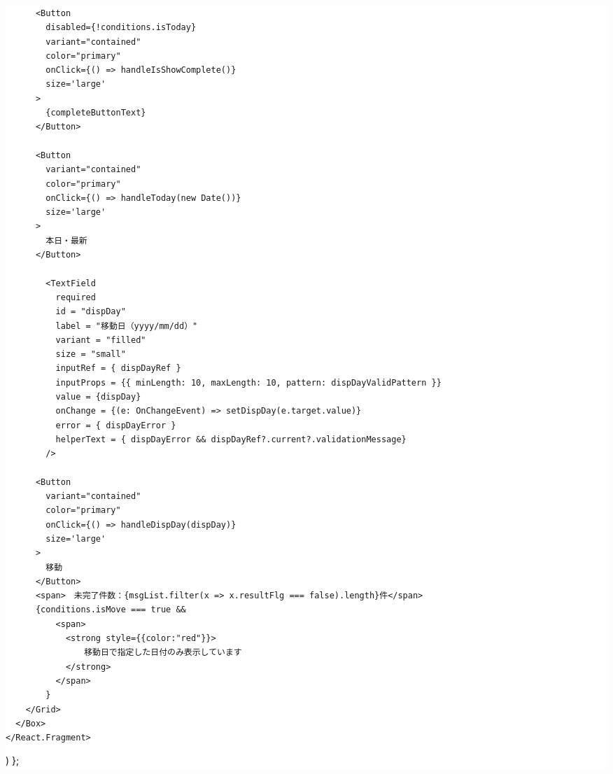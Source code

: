           <Button
            disabled={!conditions.isToday}
            variant="contained"
            color="primary"
            onClick={() => handleIsShowComplete()}
            size='large'
          >
            {completeButtonText}
          </Button>
          　
          <Button
            variant="contained"
            color="primary"
            onClick={() => handleToday(new Date())}
            size='large'
          >
            本日・最新
          </Button>
          　
            <TextField
              required
              id = "dispDay"
              label = "移動日（yyyy/mm/dd）"
              variant = "filled"
              size = "small"
              inputRef = { dispDayRef }
              inputProps = {{ minLength: 10, maxLength: 10, pattern: dispDayValidPattern }}
              value = {dispDay}
              onChange = {(e: OnChangeEvent) => setDispDay(e.target.value)}
              error = { dispDayError }
              helperText = { dispDayError && dispDayRef?.current?.validationMessage}
            />
          　
          <Button
            variant="contained"
            color="primary"
            onClick={() => handleDispDay(dispDay)}
            size='large'
          >
            移動
          </Button>
          <span>　未完了件数：{msgList.filter(x => x.resultFlg === false).length}件</span>
          {conditions.isMove === true &&
              <span>
                <strong style={{color:"red"}}>
                  　移動日で指定した日付のみ表示しています
                </strong>
              </span>
            }
        </Grid>
      </Box>
    </React.Fragment>
  )
};
